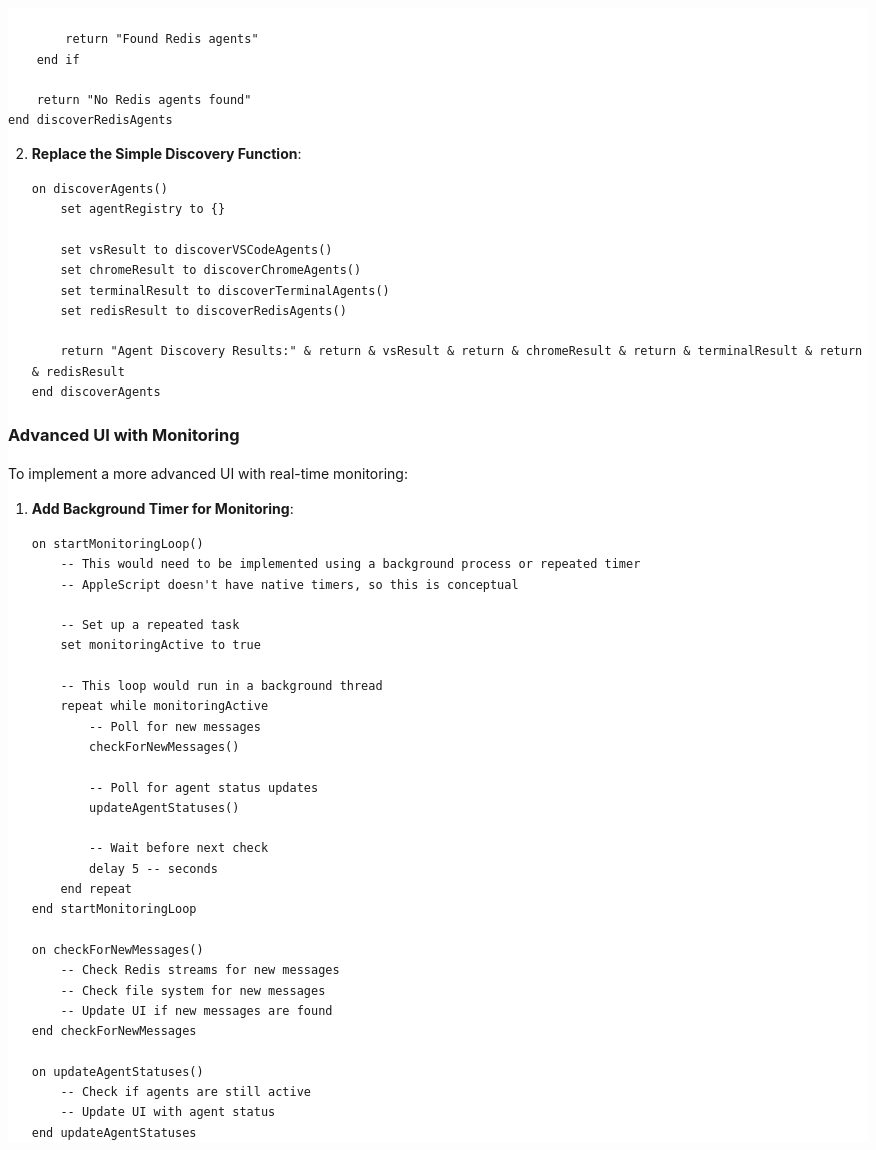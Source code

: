    ```applescript
           
           return "Found Redis agents"
       end if
       
       return "No Redis agents found"
   end discoverRedisAgents
   ```

2. **Replace the Simple Discovery Function**:
   ```applescript
   on discoverAgents()
       set agentRegistry to {}
       
       set vsResult to discoverVSCodeAgents()
       set chromeResult to discoverChromeAgents()
       set terminalResult to discoverTerminalAgents()
       set redisResult to discoverRedisAgents()
       
       return "Agent Discovery Results:" & return & vsResult & return & chromeResult & return & terminalResult & return & redisResult
   end discoverAgents
   ```

### Advanced UI with Monitoring

To implement a more advanced UI with real-time monitoring:

1. **Add Background Timer for Monitoring**:
   ```applescript
   on startMonitoringLoop()
       -- This would need to be implemented using a background process or repeated timer
       -- AppleScript doesn't have native timers, so this is conceptual
       
       -- Set up a repeated task
       set monitoringActive to true
       
       -- This loop would run in a background thread
       repeat while monitoringActive
           -- Poll for new messages
           checkForNewMessages()
           
           -- Poll for agent status updates
           updateAgentStatuses()
           
           -- Wait before next check
           delay 5 -- seconds
       end repeat
   end startMonitoringLoop
   
   on checkForNewMessages()
       -- Check Redis streams for new messages
       -- Check file system for new messages
       -- Update UI if new messages are found
   end checkForNewMessages
   
   on updateAgentStatuses()
       -- Check if agents are still active
       -- Update UI with agent status
   end updateAgentStatuses
   ```
